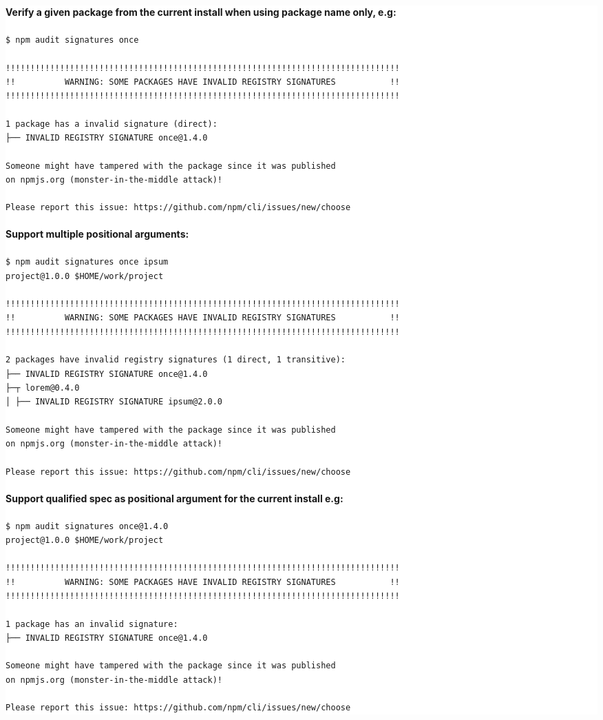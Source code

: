 #### Verify a given package from the current install when using package name only, e.g:

```
$ npm audit signatures once

!!!!!!!!!!!!!!!!!!!!!!!!!!!!!!!!!!!!!!!!!!!!!!!!!!!!!!!!!!!!!!!!!!!!!!!!!!!!!!!!
!!          WARNING: SOME PACKAGES HAVE INVALID REGISTRY SIGNATURES           !!
!!!!!!!!!!!!!!!!!!!!!!!!!!!!!!!!!!!!!!!!!!!!!!!!!!!!!!!!!!!!!!!!!!!!!!!!!!!!!!!!

1 package has a invalid signature (direct):
├── INVALID REGISTRY SIGNATURE once@1.4.0

Someone might have tampered with the package since it was published
on npmjs.org (monster-in-the-middle attack)!

Please report this issue: https://github.com/npm/cli/issues/new/choose
```

#### Support multiple positional arguments:

```
$ npm audit signatures once ipsum
project@1.0.0 $HOME/work/project

!!!!!!!!!!!!!!!!!!!!!!!!!!!!!!!!!!!!!!!!!!!!!!!!!!!!!!!!!!!!!!!!!!!!!!!!!!!!!!!!
!!          WARNING: SOME PACKAGES HAVE INVALID REGISTRY SIGNATURES           !!
!!!!!!!!!!!!!!!!!!!!!!!!!!!!!!!!!!!!!!!!!!!!!!!!!!!!!!!!!!!!!!!!!!!!!!!!!!!!!!!!

2 packages have invalid registry signatures (1 direct, 1 transitive):
├── INVALID REGISTRY SIGNATURE once@1.4.0
├─┬ lorem@0.4.0
│ ├── INVALID REGISTRY SIGNATURE ipsum@2.0.0

Someone might have tampered with the package since it was published
on npmjs.org (monster-in-the-middle attack)!

Please report this issue: https://github.com/npm/cli/issues/new/choose
```

#### Support qualified spec as positional argument for the current install e.g:

```
$ npm audit signatures once@1.4.0
project@1.0.0 $HOME/work/project

!!!!!!!!!!!!!!!!!!!!!!!!!!!!!!!!!!!!!!!!!!!!!!!!!!!!!!!!!!!!!!!!!!!!!!!!!!!!!!!!
!!          WARNING: SOME PACKAGES HAVE INVALID REGISTRY SIGNATURES           !!
!!!!!!!!!!!!!!!!!!!!!!!!!!!!!!!!!!!!!!!!!!!!!!!!!!!!!!!!!!!!!!!!!!!!!!!!!!!!!!!!

1 package has an invalid signature:
├── INVALID REGISTRY SIGNATURE once@1.4.0

Someone might have tampered with the package since it was published
on npmjs.org (monster-in-the-middle attack)!

Please report this issue: https://github.com/npm/cli/issues/new/choose
```
